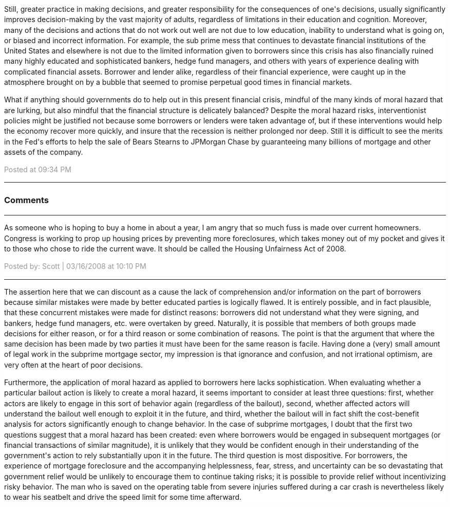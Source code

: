 Still, greater practice in making decisions, and greater responsibility for the consequences of one's decisions, usually significantly improves decision-making by the vast majority of adults, regardless of limitations in their education and cognition. Moreover, many of the decisions and actions that do not work out well are not due to low education, inability to understand what is going on, or biased and incorrect information. For example, the sub prime mess that continues to devastate financial institutions of the United States and elsewhere is not due to the limited information given to borrowers since this crisis has also financially ruined many highly educated and sophisticated bankers, hedge fund managers, and others with years of experience dealing with complicated financial assets. Borrower and lender alike, regardless of their financial experience, were caught up in the atmosphere brought on by a bubble that seemed to promise perpetual good times in financial markets.

What if anything should governments do to help out in this present financial crisis, mindful of the many kinds of moral hazard that are lurking, but also mindful that the financial structure is delicately balanced? Despite the moral hazard risks, interventionist policies might be justified not because some borrowers or lenders were taken advantage of, but if these interventions would help the economy recover more quickly, and insure that the recession is neither prolonged nor deep. Still it is difficult to see the merits in the Fed's efforts to help the sale of Bears Stearns to JPMorgan Chase by guaranteeing many billions of mortgage and other assets of the company.

<span style="color:#999">Posted at 09:34 PM</span>



---

### Comments

---

As someone who is hoping to buy a home in about a year, I am angry that so much fuss is made over current homeowners. Congress is working to prop up housing prices by preventing more foreclosures, which takes money out of my pocket and gives it to those who chose to ride the current wave. It should be called the Housing Unfairness Act of 2008.

<span style="color:#999">Posted by: Scott | 03/16/2008 at 10:10 PM</span>

---

The assertion here that we can discount as a cause the lack of comprehension and/or information on the part of borrowers because similar mistakes were made by better educated parties is logically flawed.  It is entirely possible, and in fact plausible, that these concurrent mistakes were made for distinct reasons: borrowers did not understand what they were signing, and bankers, hedge fund managers, etc. were overtaken by greed.  Naturally, it is possible that members of both groups made decisions for either reason, or for a third reason or some combination of reasons.  The point is that the argument that where the same decision has been made by two parties it must have been for the same reason is facile.  Having done a (very) small amount of legal work in the subprime mortgage sector, my impression is that ignorance and confusion, and not irrational optimism, are very often at the heart of poor decisions.

Furthermore, the application of moral hazard as applied to borrowers here lacks sophistication.  When evaluating whether a particular bailout action is likely to create a moral hazard, it seems important to consider at least three questions: first, whether actors are likely to engage in this sort of behavior again (regardless of the bailout), second,  whether affected actors will understand the bailout well enough to exploit it in the future, and third, whether the bailout will in fact shift the cost-benefit analysis for actors significantly enough to change behavior.  In the case of subprime mortgages, I doubt that the first two questions suggest that a moral hazard has been created: even where borrowers would be engaged in subsequent mortgages (or financial transactions of similar magnitude), it is unlikely that they would be confident enough in their understanding of the government's action to rely substantially upon it in the future.  The third question is most dispositive.  For borrowers, the experience of mortgage foreclosure and the accompanying helplessness, fear, stress, and uncertainty can be so devastating that government relief would be unlikely to encourage them to continue taking risks; it is possible to provide relief without incentivizing risky behavior.  The man who is saved on the operating table from severe injuries suffered during a car crash is nevertheless likely to wear his seatbelt and drive the speed limit for some time afterward.
